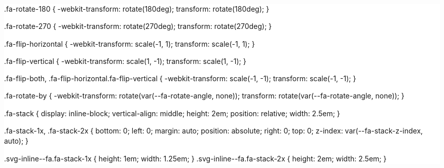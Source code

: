   .fa-rotate-180 {
    -webkit-transform: rotate(180deg);
            transform: rotate(180deg);
  }
  
  .fa-rotate-270 {
    -webkit-transform: rotate(270deg);
            transform: rotate(270deg);
  }
  
  .fa-flip-horizontal {
    -webkit-transform: scale(-1, 1);
            transform: scale(-1, 1);
  }
  
  .fa-flip-vertical {
    -webkit-transform: scale(1, -1);
            transform: scale(1, -1);
  }
  
  .fa-flip-both,
  .fa-flip-horizontal.fa-flip-vertical {
    -webkit-transform: scale(-1, -1);
            transform: scale(-1, -1);
  }
  
  .fa-rotate-by {
    -webkit-transform: rotate(var(--fa-rotate-angle, none));
            transform: rotate(var(--fa-rotate-angle, none));
  }
  
  .fa-stack {
    display: inline-block;
    vertical-align: middle;
    height: 2em;
    position: relative;
    width: 2.5em;
  }
  
  .fa-stack-1x,
  .fa-stack-2x {
    bottom: 0;
    left: 0;
    margin: auto;
    position: absolute;
    right: 0;
    top: 0;
    z-index: var(--fa-stack-z-index, auto);
  }
  
  .svg-inline--fa.fa-stack-1x {
    height: 1em;
    width: 1.25em;
  }
  .svg-inline--fa.fa-stack-2x {
    height: 2em;
    width: 2.5em;
  }
  